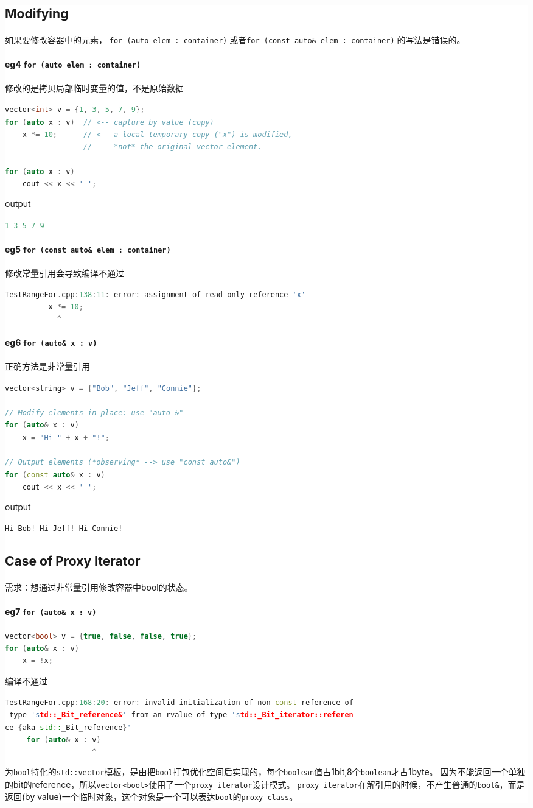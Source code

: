 ## Modifying
如果要修改容器中的元素， ```for (auto elem : container)``` 或者```for (const auto& elem : container)``` 的写法是错误的。
#### eg4 ```for (auto elem : container)``` 
修改的是拷贝局部临时变量的值，不是原始数据
```cpp
vector<int> v = {1, 3, 5, 7, 9};
for (auto x : v)  // <-- capture by value (copy)
    x *= 10;      // <-- a local temporary copy ("x") is modified,
                  //     *not* the original vector element.

for (auto x : v)
    cout << x << ' ';
```
output
```cpp
1 3 5 7 9
```
#### eg5 ```for (const auto& elem : container)```
修改常量引用会导致编译不通过
```cpp
TestRangeFor.cpp:138:11: error: assignment of read-only reference 'x'
          x *= 10;
            ^
```

#### eg6 ```for (auto& x : v)```
正确方法是非常量引用
```cpp
vector<string> v = {"Bob", "Jeff", "Connie"};

// Modify elements in place: use "auto &"
for (auto& x : v)
    x = "Hi " + x + "!";

// Output elements (*observing* --> use "const auto&")
for (const auto& x : v)
    cout << x << ' ';
```
output
```cpp
Hi Bob! Hi Jeff! Hi Connie!
```

## Case of  **Proxy Iterator**
需求：想通过非常量引用修改容器中bool的状态。
#### eg7 ```for (auto& x : v)```
```cpp
vector<bool> v = {true, false, false, true};
for (auto& x : v)
    x = !x;
```
编译不通过
```cpp
TestRangeFor.cpp:168:20: error: invalid initialization of non-const reference of
 type 'std::_Bit_reference&' from an rvalue of type 'std::_Bit_iterator::referen
ce {aka std::_Bit_reference}'
     for (auto& x : v)
                    ^
```
为```bool```特化的```std::vector```模板，是由把```bool```打包优化空间后实现的，每个```boolean```值占1bit,8个```boolean```才占1byte。
因为不能返回一个单独的bit的reference，所以```vector<bool>```使用了一个```proxy iterator```设计模式。
```proxy iterator```在解引用的时候，不产生普通的```bool&```，而是返回(by value)一个临时对象，这个对象是一个可以表达```bool```的```proxy class```。

```